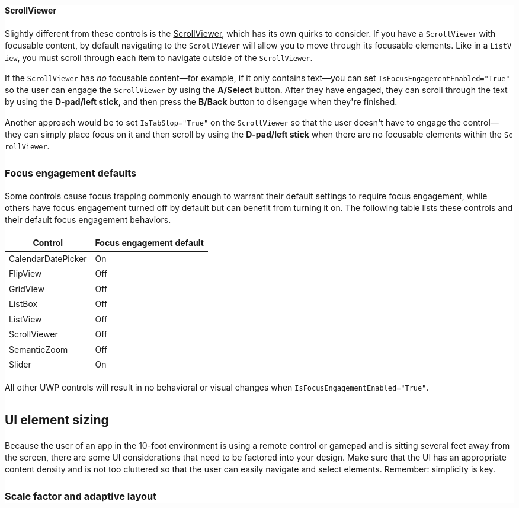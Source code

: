 #### ScrollViewer

Slightly different from these controls is the [ScrollViewer](https://msdn.microsoft.com/library/windows/apps/windows.ui.xaml.controls.scrollviewer.aspx),
which has its own quirks to consider. If you have a `ScrollViewer` with focusable content, by default navigating to the `ScrollViewer` will allow you to move through its focusable elements. Like in a `ListView`, you must scroll through each item to navigate outside of the `ScrollViewer`.

If the `ScrollViewer` has *no* focusable content&mdash;for example, if it only contains text&mdash;you can set `IsFocusEngagementEnabled="True"` so the user can engage the `ScrollViewer` by using the **A/Select** button. After they have engaged, they can scroll through the text by using the **D-pad/left stick**, and then press the **B/Back** button to disengage when they're finished.

Another approach would be to set `IsTabStop="True"` on the `ScrollViewer` so that the user doesn't have to engage the control&mdash;they can simply place
focus on it and then scroll by using the **D-pad/left stick** when there are no focusable elements within the `ScrollViewer`.

### Focus engagement defaults

Some controls cause focus trapping commonly enough to warrant their default settings to require focus engagement, while others have focus engagement turned off by default but can benefit from turning it on. The following table lists these controls and their default focus engagement behaviors.

| Control               | Focus engagement default  |
|-----------------------|---------------------------|
| CalendarDatePicker    | On                        |
| FlipView              | Off                       |
| GridView              | Off                       |
| ListBox               | Off                       |
| ListView              | Off                       |
| ScrollViewer          | Off                       |
| SemanticZoom          | Off                       |
| Slider                | On                        |

All other UWP controls will result in no behavioral or visual changes when `IsFocusEngagementEnabled="True"`.

## UI element sizing

Because the user of an app in the 10-foot environment is using a remote control or gamepad and is sitting several feet away from the screen, there are some UI considerations that need to be factored into your design.
Make sure that the UI has an appropriate content density and is not too cluttered so that the user can easily navigate and select elements. Remember: simplicity is key.

### Scale factor and adaptive layout
